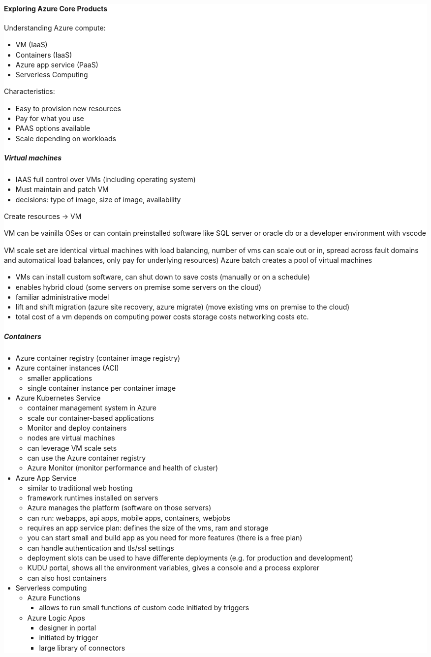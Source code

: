 #### Exploring Azure Core Products

Understanding Azure compute:
- VM (IaaS)
- Containers (IaaS)
- Azure app service (PaaS)
- Serverless Computing

Characteristics:
- Easy to provision new resources 
- Pay for what you use
- PAAS options available
- Scale depending on workloads

##### Virtual machines
- IAAS full control over VMs (including operating system)
- Must maintain and patch VM
- decisions: type of image, size of image, availability

Create resources -> VM

VM can be vainilla OSes or can contain preinstalled software like SQL server or oracle db or a developer environment with vscode

VM scale set are identical virtual machines with load balancing, number of vms can scale out or in, spread across fault domains and automatical load balances, only pay for underlying resources)
Azure batch creates a pool of virtual machines

- VMs can install custom software, can shut down to save costs (manually or on a schedule)
- enables hybrid cloud (some servers on premise some servers on the cloud)
- familiar administrative model
- lift and shift migration (azure site recovery, azure migrate) (move existing vms on premise to the cloud)
- total cost of a vm depends on computing power costs storage costs networking costs etc.

##### Containers
- Azure container registry (container image registry)
- Azure container instances (ACI)
    - smaller applications
    - single container instance per container image
- Azure Kubernetes Service
    - container management system in Azure
    - scale our container-based applications
    - Monitor and deploy containers
    - nodes are virtual machines
    - can leverage VM scale sets
    - can use the Azure container registry
    - Azure Monitor (monitor performance and health of cluster)
- Azure App Service
    - similar to traditional web hosting
    - framework runtimes installed on servers
    - Azure manages the platform (software on those servers)
    - can run: webapps, api apps, mobile apps, containers, webjobs
    - requires an app service plan: defines the size of the vms, ram and storage
    - you can start small and build app as you need for more features (there is a free plan)
    - can  handle authentication and tls/ssl settings
    - deployment slots can be used to have differente deployments (e.g. for production and development)
    - KUDU portal, shows all the environment variables, gives a console and a process explorer
    - can also host containers
- Serverless computing
    - Azure Functions 
        - allows to run small functions of custom code initiated by triggers
    - Azure Logic Apps 
        - designer in portal
        - initiated by trigger
        - large library of connectors